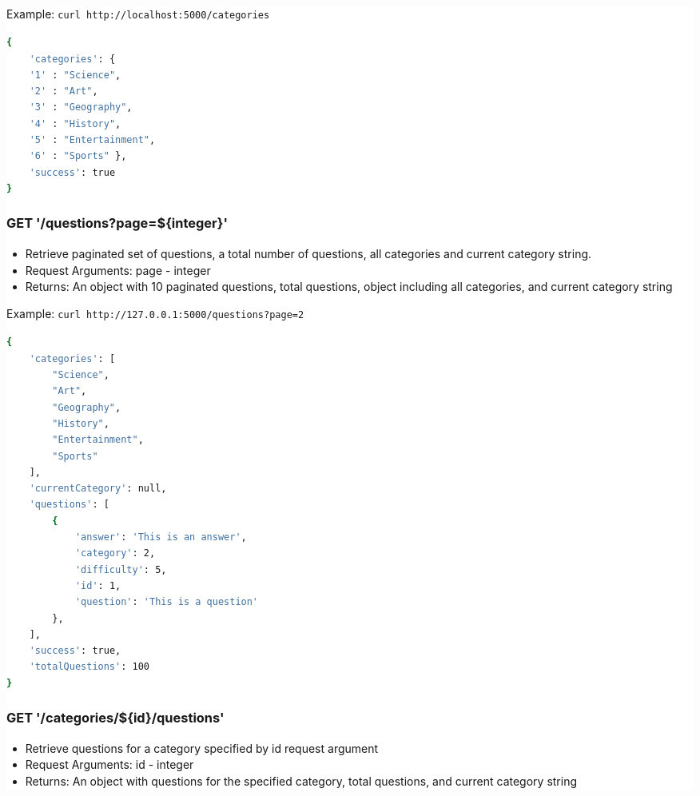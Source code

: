 Example: `curl http://localhost:5000/categories`
```bash
{
    'categories': { 
    '1' : "Science",
    '2' : "Art",
    '3' : "Geography",
    '4' : "History",
    '5' : "Entertainment",
    '6' : "Sports" },
    'success': true
}
```

### GET '/questions?page=${integer}'

- Retrieve paginated set of questions, a total number of questions, all categories and current category string.
- Request Arguments: page - integer
- Returns: An object with 10 paginated questions, total questions, object including all categories, and current category string

Example: `curl http://127.0.0.1:5000/questions?page=2`
```bash
{
    'categories': [ 
        "Science",
        "Art",
        "Geography",
        "History",
        "Entertainment",
        "Sports" 
    ],
    'currentCategory': null,
    'questions': [
        {
            'answer': 'This is an answer',
            'category': 2,
            'difficulty': 5,
            'id': 1,
            'question': 'This is a question'
        },
    ],
    'success': true,
    'totalQuestions': 100   
}
```

### GET '/categories/${id}/questions'

- Retrieve questions for a category specified by id request argument
- Request Arguments: id - integer
- Returns: An object with questions for the specified category, total questions, and current category string
